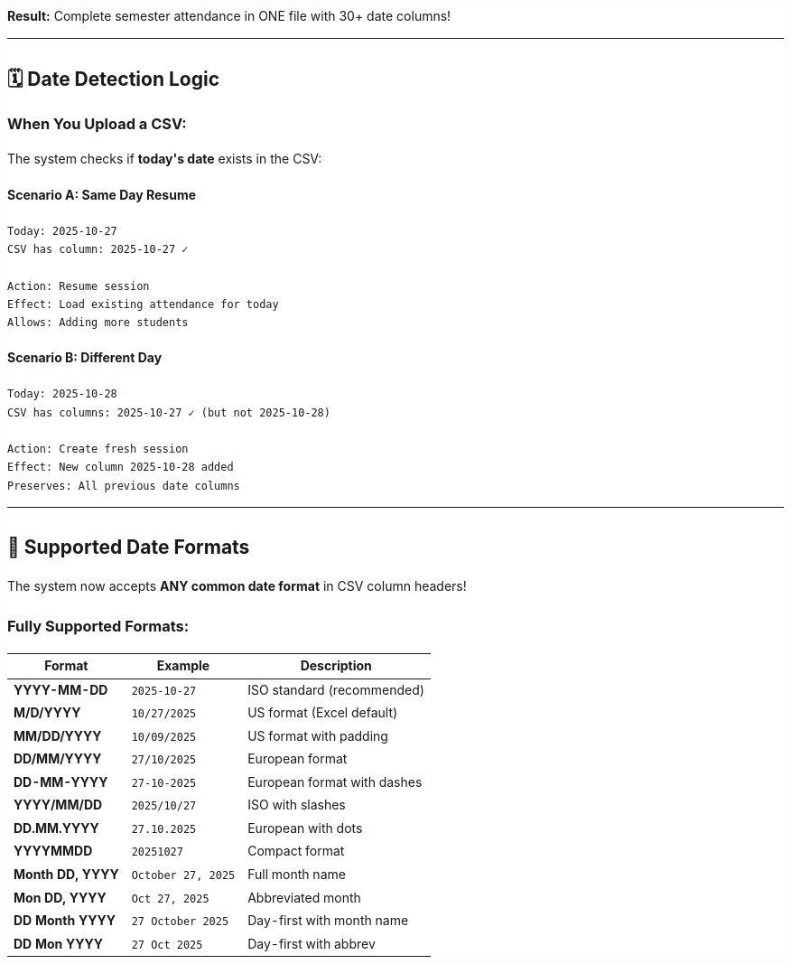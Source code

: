 **Result:** Complete semester attendance in ONE file with 30+ date columns!

---

## 🗓️ Date Detection Logic

### When You Upload a CSV:

The system checks if **today's date** exists in the CSV:

#### Scenario A: Same Day Resume
```
Today: 2025-10-27
CSV has column: 2025-10-27 ✓

Action: Resume session
Effect: Load existing attendance for today
Allows: Adding more students
```

#### Scenario B: Different Day
```
Today: 2025-10-28
CSV has columns: 2025-10-27 ✓ (but not 2025-10-28)

Action: Create fresh session
Effect: New column 2025-10-28 added
Preserves: All previous date columns
```

---

## 📝 Supported Date Formats

The system now accepts **ANY common date format** in CSV column headers!

### Fully Supported Formats:

| Format | Example | Description |
|--------|---------|-------------|
| **YYYY-MM-DD** | `2025-10-27` | ISO standard (recommended) |
| **M/D/YYYY** | `10/27/2025` | US format (Excel default) |
| **MM/DD/YYYY** | `10/09/2025` | US format with padding |
| **DD/MM/YYYY** | `27/10/2025` | European format |
| **DD-MM-YYYY** | `27-10-2025` | European format with dashes |
| **YYYY/MM/DD** | `2025/10/27` | ISO with slashes |
| **DD.MM.YYYY** | `27.10.2025` | European with dots |
| **YYYYMMDD** | `20251027` | Compact format |
| **Month DD, YYYY** | `October 27, 2025` | Full month name |
| **Mon DD, YYYY** | `Oct 27, 2025` | Abbreviated month |
| **DD Month YYYY** | `27 October 2025` | Day-first with month name |
| **DD Mon YYYY** | `27 Oct 2025` | Day-first with abbrev |

